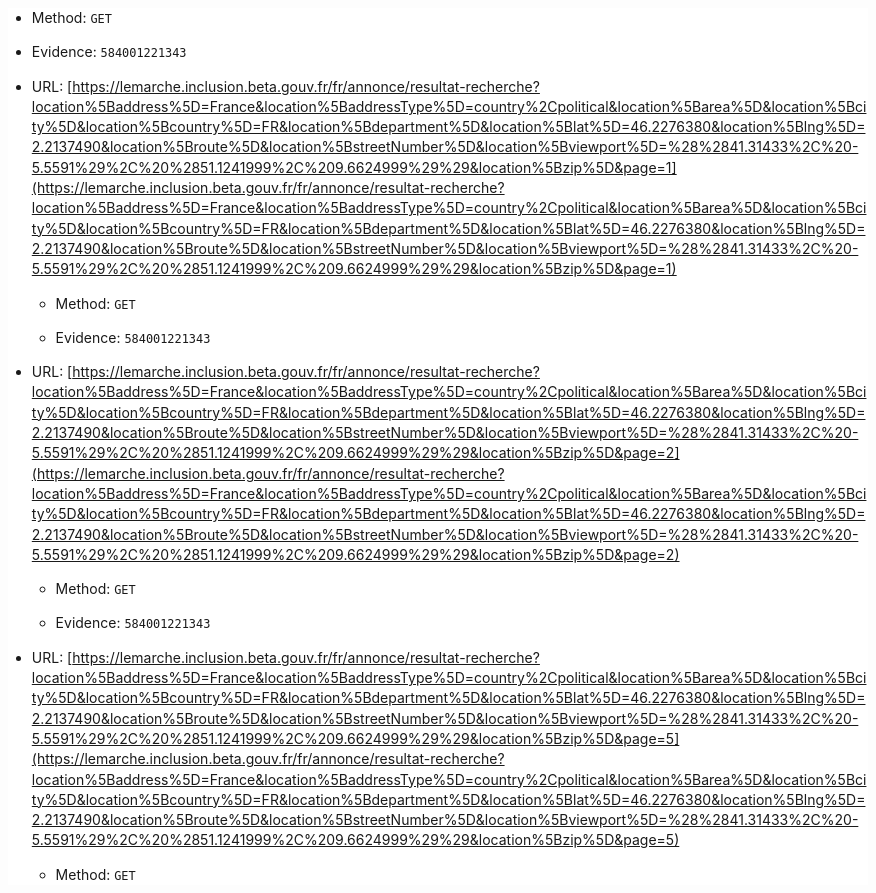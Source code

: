   
  * Method: `GET`
  
  
  * Evidence: `584001221343`
  
  
  
  
* URL: [https://lemarche.inclusion.beta.gouv.fr/fr/annonce/resultat-recherche?location%5Baddress%5D=France&location%5BaddressType%5D=country%2Cpolitical&location%5Barea%5D&location%5Bcity%5D&location%5Bcountry%5D=FR&location%5Bdepartment%5D&location%5Blat%5D=46.2276380&location%5Blng%5D=2.2137490&location%5Broute%5D&location%5BstreetNumber%5D&location%5Bviewport%5D=%28%2841.31433%2C%20-5.5591%29%2C%20%2851.1241999%2C%209.6624999%29%29&location%5Bzip%5D&page=1](https://lemarche.inclusion.beta.gouv.fr/fr/annonce/resultat-recherche?location%5Baddress%5D=France&location%5BaddressType%5D=country%2Cpolitical&location%5Barea%5D&location%5Bcity%5D&location%5Bcountry%5D=FR&location%5Bdepartment%5D&location%5Blat%5D=46.2276380&location%5Blng%5D=2.2137490&location%5Broute%5D&location%5BstreetNumber%5D&location%5Bviewport%5D=%28%2841.31433%2C%20-5.5591%29%2C%20%2851.1241999%2C%209.6624999%29%29&location%5Bzip%5D&page=1)
  
  
  * Method: `GET`
  
  
  * Evidence: `584001221343`
  
  
  
  
* URL: [https://lemarche.inclusion.beta.gouv.fr/fr/annonce/resultat-recherche?location%5Baddress%5D=France&location%5BaddressType%5D=country%2Cpolitical&location%5Barea%5D&location%5Bcity%5D&location%5Bcountry%5D=FR&location%5Bdepartment%5D&location%5Blat%5D=46.2276380&location%5Blng%5D=2.2137490&location%5Broute%5D&location%5BstreetNumber%5D&location%5Bviewport%5D=%28%2841.31433%2C%20-5.5591%29%2C%20%2851.1241999%2C%209.6624999%29%29&location%5Bzip%5D&page=2](https://lemarche.inclusion.beta.gouv.fr/fr/annonce/resultat-recherche?location%5Baddress%5D=France&location%5BaddressType%5D=country%2Cpolitical&location%5Barea%5D&location%5Bcity%5D&location%5Bcountry%5D=FR&location%5Bdepartment%5D&location%5Blat%5D=46.2276380&location%5Blng%5D=2.2137490&location%5Broute%5D&location%5BstreetNumber%5D&location%5Bviewport%5D=%28%2841.31433%2C%20-5.5591%29%2C%20%2851.1241999%2C%209.6624999%29%29&location%5Bzip%5D&page=2)
  
  
  * Method: `GET`
  
  
  * Evidence: `584001221343`
  
  
  
  
* URL: [https://lemarche.inclusion.beta.gouv.fr/fr/annonce/resultat-recherche?location%5Baddress%5D=France&location%5BaddressType%5D=country%2Cpolitical&location%5Barea%5D&location%5Bcity%5D&location%5Bcountry%5D=FR&location%5Bdepartment%5D&location%5Blat%5D=46.2276380&location%5Blng%5D=2.2137490&location%5Broute%5D&location%5BstreetNumber%5D&location%5Bviewport%5D=%28%2841.31433%2C%20-5.5591%29%2C%20%2851.1241999%2C%209.6624999%29%29&location%5Bzip%5D&page=5](https://lemarche.inclusion.beta.gouv.fr/fr/annonce/resultat-recherche?location%5Baddress%5D=France&location%5BaddressType%5D=country%2Cpolitical&location%5Barea%5D&location%5Bcity%5D&location%5Bcountry%5D=FR&location%5Bdepartment%5D&location%5Blat%5D=46.2276380&location%5Blng%5D=2.2137490&location%5Broute%5D&location%5BstreetNumber%5D&location%5Bviewport%5D=%28%2841.31433%2C%20-5.5591%29%2C%20%2851.1241999%2C%209.6624999%29%29&location%5Bzip%5D&page=5)
  
  
  * Method: `GET`
  